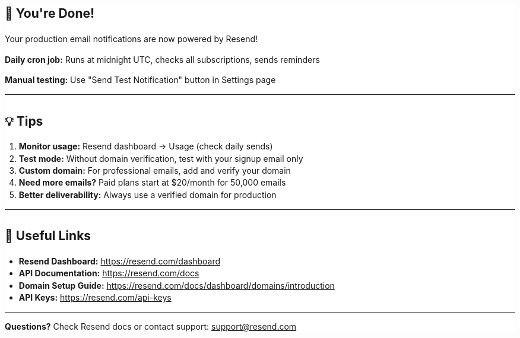 
## 🎉 You're Done!

Your production email notifications are now powered by Resend!

**Daily cron job:** Runs at midnight UTC, checks all subscriptions, sends reminders

**Manual testing:** Use "Send Test Notification" button in Settings page

---

## 💡 Tips

1. **Monitor usage:** Resend dashboard → Usage (check daily sends)
2. **Test mode:** Without domain verification, test with your signup email only
3. **Custom domain:** For professional emails, add and verify your domain
4. **Need more emails?** Paid plans start at $20/month for 50,000 emails
5. **Better deliverability:** Always use a verified domain for production

---

## 🔗 Useful Links

- **Resend Dashboard:** https://resend.com/dashboard
- **API Documentation:** https://resend.com/docs
- **Domain Setup Guide:** https://resend.com/docs/dashboard/domains/introduction
- **API Keys:** https://resend.com/api-keys

---

**Questions?** Check Resend docs or contact support: support@resend.com
